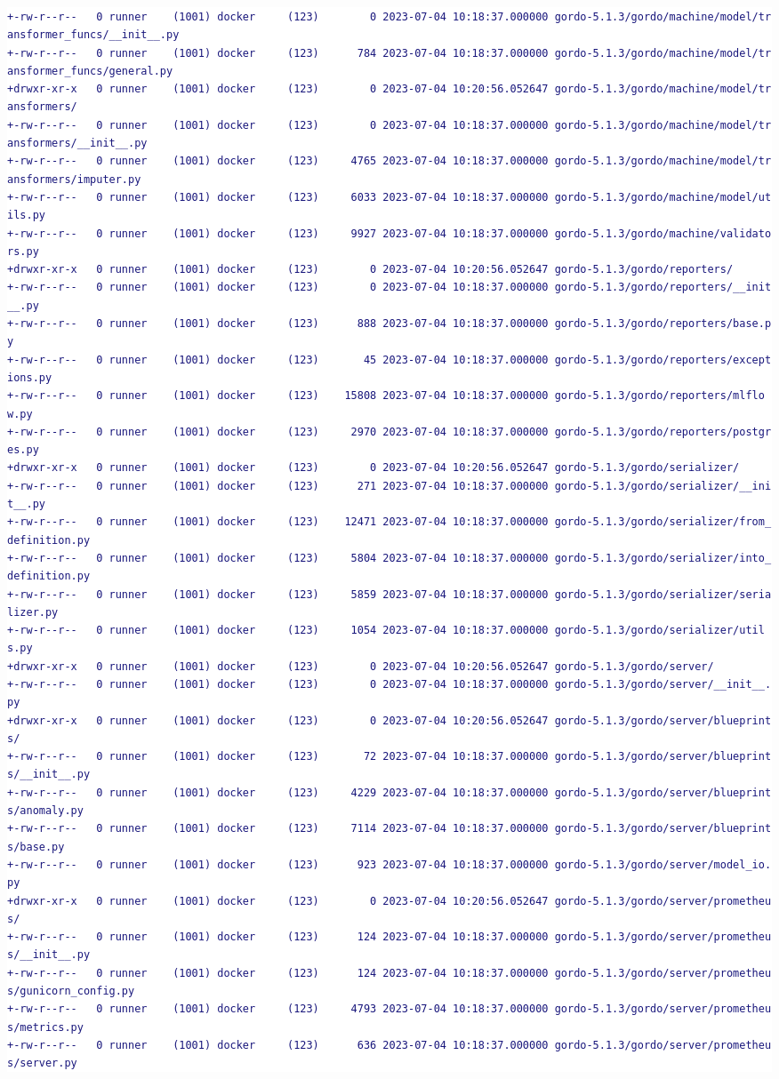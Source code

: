 ```diff
+-rw-r--r--   0 runner    (1001) docker     (123)        0 2023-07-04 10:18:37.000000 gordo-5.1.3/gordo/machine/model/transformer_funcs/__init__.py
+-rw-r--r--   0 runner    (1001) docker     (123)      784 2023-07-04 10:18:37.000000 gordo-5.1.3/gordo/machine/model/transformer_funcs/general.py
+drwxr-xr-x   0 runner    (1001) docker     (123)        0 2023-07-04 10:20:56.052647 gordo-5.1.3/gordo/machine/model/transformers/
+-rw-r--r--   0 runner    (1001) docker     (123)        0 2023-07-04 10:18:37.000000 gordo-5.1.3/gordo/machine/model/transformers/__init__.py
+-rw-r--r--   0 runner    (1001) docker     (123)     4765 2023-07-04 10:18:37.000000 gordo-5.1.3/gordo/machine/model/transformers/imputer.py
+-rw-r--r--   0 runner    (1001) docker     (123)     6033 2023-07-04 10:18:37.000000 gordo-5.1.3/gordo/machine/model/utils.py
+-rw-r--r--   0 runner    (1001) docker     (123)     9927 2023-07-04 10:18:37.000000 gordo-5.1.3/gordo/machine/validators.py
+drwxr-xr-x   0 runner    (1001) docker     (123)        0 2023-07-04 10:20:56.052647 gordo-5.1.3/gordo/reporters/
+-rw-r--r--   0 runner    (1001) docker     (123)        0 2023-07-04 10:18:37.000000 gordo-5.1.3/gordo/reporters/__init__.py
+-rw-r--r--   0 runner    (1001) docker     (123)      888 2023-07-04 10:18:37.000000 gordo-5.1.3/gordo/reporters/base.py
+-rw-r--r--   0 runner    (1001) docker     (123)       45 2023-07-04 10:18:37.000000 gordo-5.1.3/gordo/reporters/exceptions.py
+-rw-r--r--   0 runner    (1001) docker     (123)    15808 2023-07-04 10:18:37.000000 gordo-5.1.3/gordo/reporters/mlflow.py
+-rw-r--r--   0 runner    (1001) docker     (123)     2970 2023-07-04 10:18:37.000000 gordo-5.1.3/gordo/reporters/postgres.py
+drwxr-xr-x   0 runner    (1001) docker     (123)        0 2023-07-04 10:20:56.052647 gordo-5.1.3/gordo/serializer/
+-rw-r--r--   0 runner    (1001) docker     (123)      271 2023-07-04 10:18:37.000000 gordo-5.1.3/gordo/serializer/__init__.py
+-rw-r--r--   0 runner    (1001) docker     (123)    12471 2023-07-04 10:18:37.000000 gordo-5.1.3/gordo/serializer/from_definition.py
+-rw-r--r--   0 runner    (1001) docker     (123)     5804 2023-07-04 10:18:37.000000 gordo-5.1.3/gordo/serializer/into_definition.py
+-rw-r--r--   0 runner    (1001) docker     (123)     5859 2023-07-04 10:18:37.000000 gordo-5.1.3/gordo/serializer/serializer.py
+-rw-r--r--   0 runner    (1001) docker     (123)     1054 2023-07-04 10:18:37.000000 gordo-5.1.3/gordo/serializer/utils.py
+drwxr-xr-x   0 runner    (1001) docker     (123)        0 2023-07-04 10:20:56.052647 gordo-5.1.3/gordo/server/
+-rw-r--r--   0 runner    (1001) docker     (123)        0 2023-07-04 10:18:37.000000 gordo-5.1.3/gordo/server/__init__.py
+drwxr-xr-x   0 runner    (1001) docker     (123)        0 2023-07-04 10:20:56.052647 gordo-5.1.3/gordo/server/blueprints/
+-rw-r--r--   0 runner    (1001) docker     (123)       72 2023-07-04 10:18:37.000000 gordo-5.1.3/gordo/server/blueprints/__init__.py
+-rw-r--r--   0 runner    (1001) docker     (123)     4229 2023-07-04 10:18:37.000000 gordo-5.1.3/gordo/server/blueprints/anomaly.py
+-rw-r--r--   0 runner    (1001) docker     (123)     7114 2023-07-04 10:18:37.000000 gordo-5.1.3/gordo/server/blueprints/base.py
+-rw-r--r--   0 runner    (1001) docker     (123)      923 2023-07-04 10:18:37.000000 gordo-5.1.3/gordo/server/model_io.py
+drwxr-xr-x   0 runner    (1001) docker     (123)        0 2023-07-04 10:20:56.052647 gordo-5.1.3/gordo/server/prometheus/
+-rw-r--r--   0 runner    (1001) docker     (123)      124 2023-07-04 10:18:37.000000 gordo-5.1.3/gordo/server/prometheus/__init__.py
+-rw-r--r--   0 runner    (1001) docker     (123)      124 2023-07-04 10:18:37.000000 gordo-5.1.3/gordo/server/prometheus/gunicorn_config.py
+-rw-r--r--   0 runner    (1001) docker     (123)     4793 2023-07-04 10:18:37.000000 gordo-5.1.3/gordo/server/prometheus/metrics.py
+-rw-r--r--   0 runner    (1001) docker     (123)      636 2023-07-04 10:18:37.000000 gordo-5.1.3/gordo/server/prometheus/server.py
```
